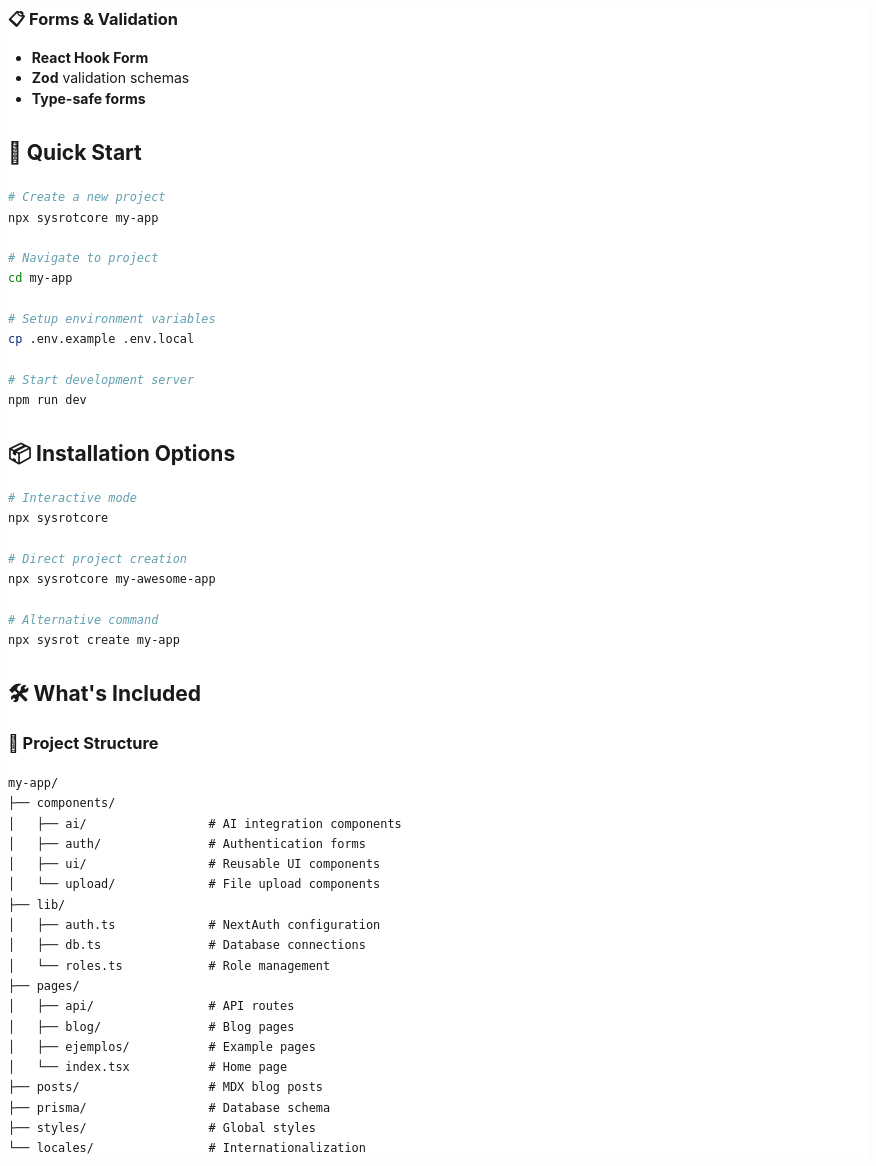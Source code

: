 ### 📋 Forms & Validation
- **React Hook Form**
- **Zod** validation schemas
- **Type-safe forms**

## 🚀 Quick Start

```bash
# Create a new project
npx sysrotcore my-app

# Navigate to project
cd my-app

# Setup environment variables
cp .env.example .env.local

# Start development server
npm run dev
```

## 📦 Installation Options

```bash
# Interactive mode
npx sysrotcore

# Direct project creation
npx sysrotcore my-awesome-app

# Alternative command
npx sysrot create my-app
```

## 🛠️ What's Included

### 📁 Project Structure
```
my-app/
├── components/
│   ├── ai/                 # AI integration components
│   ├── auth/               # Authentication forms
│   ├── ui/                 # Reusable UI components
│   └── upload/             # File upload components
├── lib/
│   ├── auth.ts             # NextAuth configuration
│   ├── db.ts               # Database connections
│   └── roles.ts            # Role management
├── pages/
│   ├── api/                # API routes
│   ├── blog/               # Blog pages
│   ├── ejemplos/           # Example pages
│   └── index.tsx           # Home page
├── posts/                  # MDX blog posts
├── prisma/                 # Database schema
├── styles/                 # Global styles
└── locales/                # Internationalization
```
